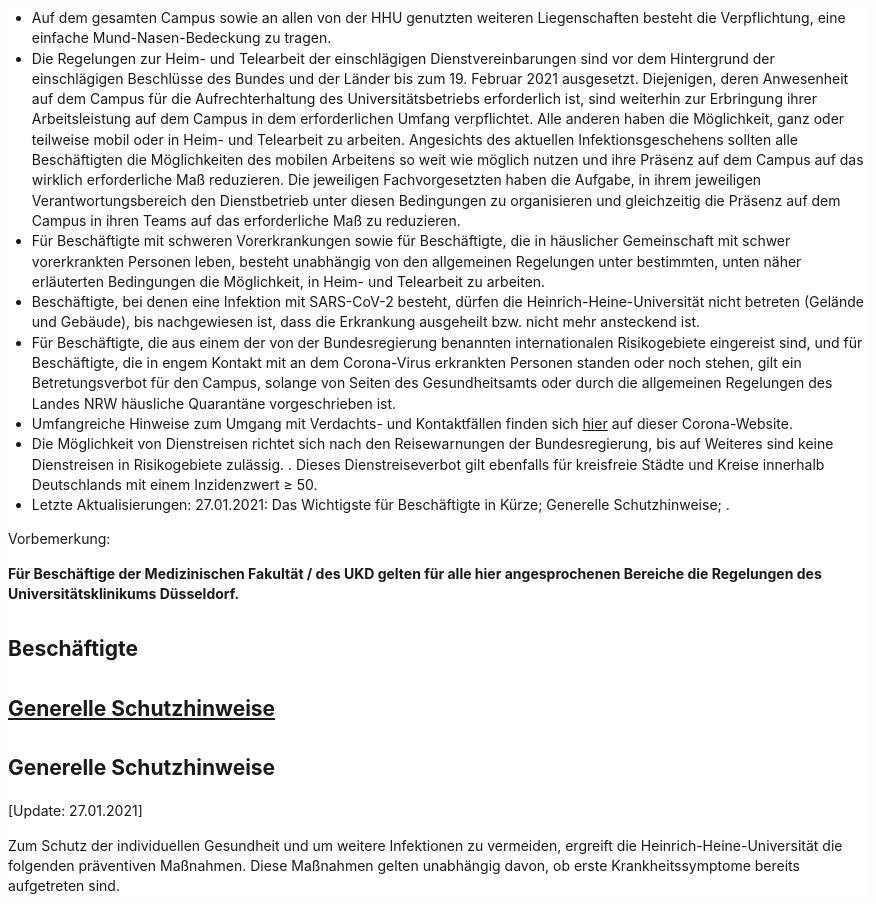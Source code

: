 



  * Auf dem gesamten Campus sowie an allen von der HHU genutzten weiteren Liegenschaften besteht die Verpflichtung, eine einfache Mund-Nasen-Bedeckung zu tragen.
  * Die Regelungen zur Heim- und Telearbeit der einschlägigen Dienstvereinbarungen sind vor dem Hintergrund der einschlägigen Beschlüsse des Bundes und der Länder bis zum 19. Februar 2021 ausgesetzt. Diejenigen, deren Anwesenheit auf dem Campus für die Aufrechterhaltung des Universitätsbetriebs erforderlich ist, sind weiterhin zur Erbringung ihrer Arbeitsleistung auf dem Campus in dem erforderlichen Umfang verpflichtet. Alle anderen haben die Möglichkeit, ganz oder teilweise mobil oder in Heim- und Telearbeit zu arbeiten. Angesichts des aktuellen Infektionsgeschehens sollten alle Beschäftigten die Möglichkeiten des mobilen Arbeitens so weit wie möglich nutzen und ihre Präsenz auf dem Campus auf das wirklich erforderliche Maß reduzieren. Die jeweiligen Fachvorgesetzten haben die Aufgabe, in ihrem jeweiligen Verantwortungsbereich den Dienstbetrieb unter diesen Bedingungen zu organisieren und gleichzeitig die Präsenz auf dem Campus in ihren Teams auf das erforderliche Maß zu reduzieren.
  * Für Beschäftigte mit schweren Vorerkrankungen sowie für Beschäftigte, die in häuslicher Gemeinschaft mit schwer vorerkrankten Personen leben, besteht unabhängig von den allgemeinen Regelungen unter bestimmten, unten näher erläuterten Bedingungen die Möglichkeit, in Heim- und Telearbeit zu arbeiten.
  * Beschäftigte, bei denen eine Infektion mit SARS-CoV-2 besteht, dürfen die Heinrich-Heine-Universität nicht betreten (Gelände und Gebäude), bis nachgewiesen ist, dass die Erkrankung ausgeheilt bzw. nicht mehr ansteckend ist.
  * Für Beschäftigte, die aus einem der von der Bundesregierung benannten internationalen Risikogebiete eingereist sind, und für Beschäftigte, die in engem Kontakt mit an dem Corona-Virus erkrankten Personen standen oder noch stehen, gilt ein Betretungsverbot für den Campus, solange von Seiten des Gesundheitsamts oder durch die allgemeinen Regelungen des Landes NRW häusliche Quarantäne vorgeschrieben ist.
  * Umfangreiche Hinweise zum Umgang mit Verdachts- und Kontaktfällen finden sich [hier](zu-covid-19-verdachts-und-kontaktfaellen-hygienekonzept.html) auf dieser Corona-Website.
  * Die Möglichkeit von Dienstreisen richtet sich nach den Reisewarnungen der Bundesregierung, bis auf Weiteres sind keine Dienstreisen in Risikogebiete zulässig. . Dieses Dienstreiseverbot gilt ebenfalls für kreisfreie Städte und Kreise innerhalb Deutschlands mit einem Inzidenzwert ≥ 50.
  * Letzte Aktualisierungen: 27.01.2021: Das Wichtigste für Beschäftigte in Kürze; Generelle Schutzhinweise; .

Vorbemerkung:

**Für Beschäftige der Medizinischen Fakultät / des UKD gelten für alle hier
angesprochenen Bereiche die Regelungen des Universitätsklinikums Düsseldorf.**

## Beschäftigte

## [ Generelle Schutzhinweise ](fuer-beschaeftigte.html#)

## Generelle Schutzhinweise

[Update: 27.01.2021]

Zum Schutz der individuellen Gesundheit und um weitere Infektionen zu
vermeiden, ergreift die Heinrich-Heine-Universität die folgenden präventiven
Maßnahmen. Diese Maßnahmen gelten unabhängig davon, ob erste
Krankheitssymptome bereits aufgetreten sind.
